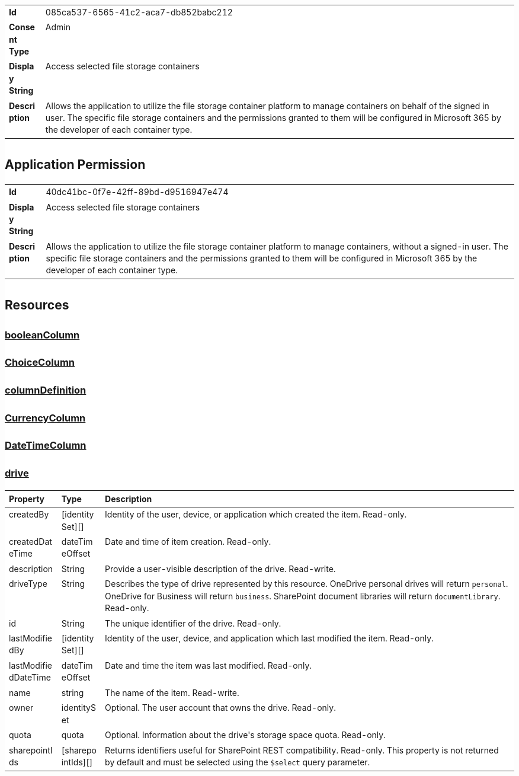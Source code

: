 |||
|-|-|
|**Id**|085ca537-6565-41c2-aca7-db852babc212|
|**Consent Type**|Admin|
|**Display String**|Access selected file storage containers|
|**Description**|Allows the application to utilize the file storage container platform to manage containers on behalf of the signed in user. The specific file storage containers and the permissions granted to them will be configured in Microsoft 365 by the developer of each container type.|
## Application Permission
|||
|-|-|
|**Id**|40dc41bc-0f7e-42ff-89bd-d9516947e474|
|**Display String**|Access selected file storage containers|
|**Description**|Allows the application to utilize the file storage container platform to manage containers, without a signed-in user. The specific file storage containers and the permissions granted to them will be configured in Microsoft 365 by the developer of each container type.|
## Resources
### [booleanColumn ](https://docs.microsoft.com/graph/api/resources/booleancolumn?view=graph-rest-1.0&tabs=http)

### [ChoiceColumn ](https://docs.microsoft.com/graph/api/resources/choicecolumn?view=graph-rest-1.0&tabs=http)

### [columnDefinition ](https://docs.microsoft.com/graph/api/resources/columndefinition?view=graph-rest-1.0&tabs=http)

### [CurrencyColumn ](https://docs.microsoft.com/graph/api/resources/currencycolumn?view=graph-rest-1.0&tabs=http)

### [DateTimeColumn ](https://docs.microsoft.com/graph/api/resources/datetimecolumn?view=graph-rest-1.0&tabs=http)

### [drive ](https://docs.microsoft.com/graph/api/resources/drive?view=graph-rest-1.0&tabs=http)
| Property             | Type                          | Description                                                                                                                                                                                                                      |
| :------------------- | :---------------------------- | :------------------------------------------------------------------------------------------------------------------------------------------------------------------------------------------------------------------------------- |
| createdBy            | [identitySet][]               | Identity of the user, device, or application which created the item. Read-only.                                                                                                                                                  |
| createdDateTime      | dateTimeOffset                | Date and time of item creation. Read-only.                                                                                                                                                                                       |
| description          | String                        | Provide a user-visible description of the drive. Read-write.
| driveType            | String                        | Describes the type of drive represented by this resource. OneDrive personal drives will return `personal`. OneDrive for Business will return `business`. SharePoint document libraries will return `documentLibrary`. Read-only. |
| id                   | String                        | The unique identifier of the drive. Read-only.                                                                                                                                                                                   |
| lastModifiedBy       | [identitySet][]               | Identity of the user, device, and application which last modified the item. Read-only.                                                                                                                                           |
| lastModifiedDateTime | dateTimeOffset                | Date and time the item was last modified. Read-only.                                                                                                                                                                             |
| name                 | string                        | The name of the item. Read-write.                                                                                                                                                                                                |
| owner                | identitySet | Optional. The user account that owns the drive. Read-only.                                                                                                                                                                       |
| quota                | quota             | Optional. Information about the drive's storage space quota. Read-only.                                                                                                                                                          |
| sharepointIds        | [sharepointIds][]             | Returns identifiers useful for SharePoint REST compatibility. Read-only. This property is not returned by default and must be selected using the `$select` query parameter.  |